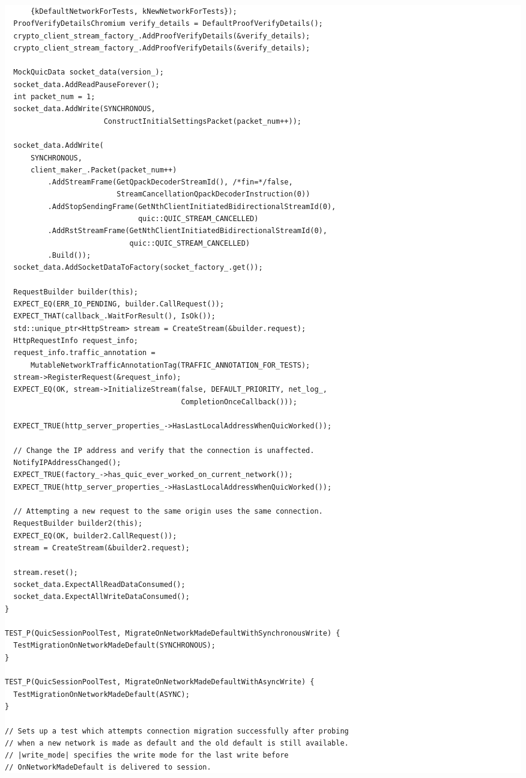 ```
      {kDefaultNetworkForTests, kNewNetworkForTests});
  ProofVerifyDetailsChromium verify_details = DefaultProofVerifyDetails();
  crypto_client_stream_factory_.AddProofVerifyDetails(&verify_details);
  crypto_client_stream_factory_.AddProofVerifyDetails(&verify_details);

  MockQuicData socket_data(version_);
  socket_data.AddReadPauseForever();
  int packet_num = 1;
  socket_data.AddWrite(SYNCHRONOUS,
                       ConstructInitialSettingsPacket(packet_num++));

  socket_data.AddWrite(
      SYNCHRONOUS,
      client_maker_.Packet(packet_num++)
          .AddStreamFrame(GetQpackDecoderStreamId(), /*fin=*/false,
                          StreamCancellationQpackDecoderInstruction(0))
          .AddStopSendingFrame(GetNthClientInitiatedBidirectionalStreamId(0),
                               quic::QUIC_STREAM_CANCELLED)
          .AddRstStreamFrame(GetNthClientInitiatedBidirectionalStreamId(0),
                             quic::QUIC_STREAM_CANCELLED)
          .Build());
  socket_data.AddSocketDataToFactory(socket_factory_.get());

  RequestBuilder builder(this);
  EXPECT_EQ(ERR_IO_PENDING, builder.CallRequest());
  EXPECT_THAT(callback_.WaitForResult(), IsOk());
  std::unique_ptr<HttpStream> stream = CreateStream(&builder.request);
  HttpRequestInfo request_info;
  request_info.traffic_annotation =
      MutableNetworkTrafficAnnotationTag(TRAFFIC_ANNOTATION_FOR_TESTS);
  stream->RegisterRequest(&request_info);
  EXPECT_EQ(OK, stream->InitializeStream(false, DEFAULT_PRIORITY, net_log_,
                                         CompletionOnceCallback()));

  EXPECT_TRUE(http_server_properties_->HasLastLocalAddressWhenQuicWorked());

  // Change the IP address and verify that the connection is unaffected.
  NotifyIPAddressChanged();
  EXPECT_TRUE(factory_->has_quic_ever_worked_on_current_network());
  EXPECT_TRUE(http_server_properties_->HasLastLocalAddressWhenQuicWorked());

  // Attempting a new request to the same origin uses the same connection.
  RequestBuilder builder2(this);
  EXPECT_EQ(OK, builder2.CallRequest());
  stream = CreateStream(&builder2.request);

  stream.reset();
  socket_data.ExpectAllReadDataConsumed();
  socket_data.ExpectAllWriteDataConsumed();
}

TEST_P(QuicSessionPoolTest, MigrateOnNetworkMadeDefaultWithSynchronousWrite) {
  TestMigrationOnNetworkMadeDefault(SYNCHRONOUS);
}

TEST_P(QuicSessionPoolTest, MigrateOnNetworkMadeDefaultWithAsyncWrite) {
  TestMigrationOnNetworkMadeDefault(ASYNC);
}

// Sets up a test which attempts connection migration successfully after probing
// when a new network is made as default and the old default is still available.
// |write_mode| specifies the write mode for the last write before
// OnNetworkMadeDefault is delivered to session.
```